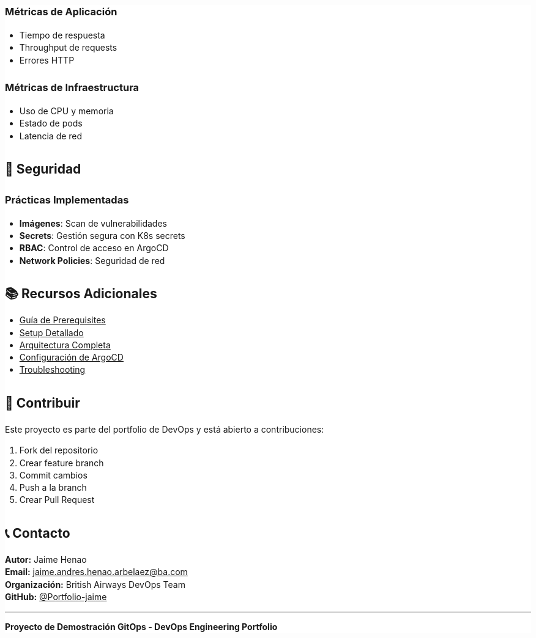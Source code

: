 ### Métricas de Aplicación
- Tiempo de respuesta
- Throughput de requests
- Errores HTTP

### Métricas de Infraestructura
- Uso de CPU y memoria
- Estado de pods
- Latencia de red

## 🔐 Seguridad

### Prácticas Implementadas
- **Imágenes**: Scan de vulnerabilidades
- **Secrets**: Gestión segura con K8s secrets
- **RBAC**: Control de acceso en ArgoCD
- **Network Policies**: Seguridad de red

## 📚 Recursos Adicionales

- [Guía de Prerequisites](prerequisites.md)
- [Setup Detallado](setup.md)
- [Arquitectura Completa](architecture.md)
- [Configuración de ArgoCD](argocd.md)
- [Troubleshooting](troubleshooting.md)

## 👥 Contribuir

Este proyecto es parte del portfolio de DevOps y está abierto a contribuciones:

1. Fork del repositorio
2. Crear feature branch
3. Commit cambios
4. Push a la branch
5. Crear Pull Request

## 📞 Contacto

**Autor:** Jaime Henao  
**Email:** jaime.andres.henao.arbelaez@ba.com  
**Organización:** British Airways DevOps Team  
**GitHub:** [@Portfolio-jaime](https://github.com/Portfolio-jaime)

---

**Proyecto de Demostración GitOps - DevOps Engineering Portfolio**